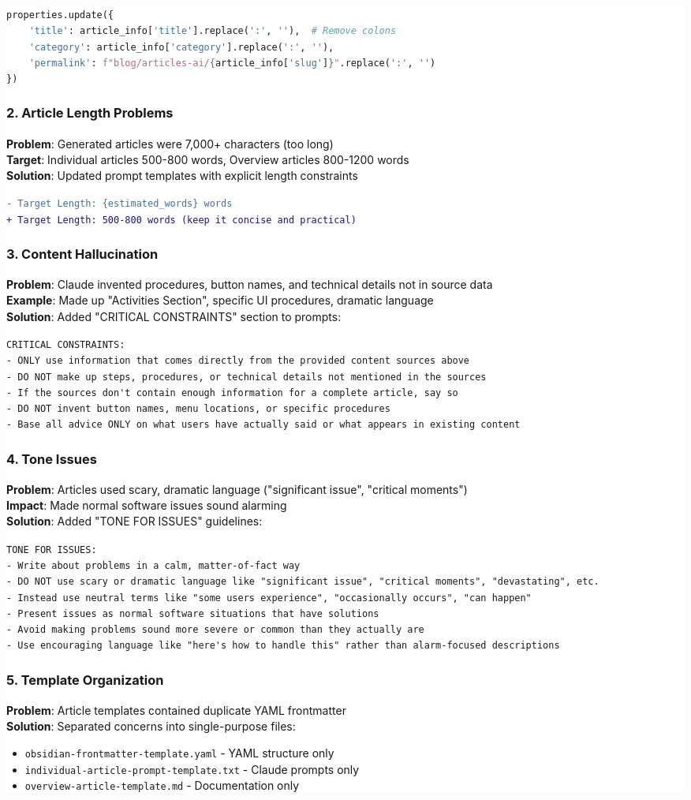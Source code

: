 ```python
properties.update({
    'title': article_info['title'].replace(':', ''),  # Remove colons
    'category': article_info['category'].replace(':', ''),
    'permalink': f"blog/articles-ai/{article_info['slug']}".replace(':', '')
})
```

### 2. **Article Length Problems**  
**Problem**: Generated articles were 7,000+ characters (too long)  
**Target**: Individual articles 500-800 words, Overview articles 800-1200 words  
**Solution**: Updated prompt templates with explicit length constraints

```diff
- Target Length: {estimated_words} words
+ Target Length: 500-800 words (keep it concise and practical)
```

### 3. **Content Hallucination**
**Problem**: Claude invented procedures, button names, and technical details not in source data  
**Example**: Made up "Activities Section", specific UI procedures, dramatic language  
**Solution**: Added "CRITICAL CONSTRAINTS" section to prompts:

```text
CRITICAL CONSTRAINTS:
- ONLY use information that comes directly from the provided content sources above
- DO NOT make up steps, procedures, or technical details not mentioned in the sources
- If the sources don't contain enough information for a complete article, say so
- DO NOT invent button names, menu locations, or specific procedures
- Base all advice ONLY on what users have actually said or what appears in existing content
```

### 4. **Tone Issues**
**Problem**: Articles used scary, dramatic language ("significant issue", "critical moments")  
**Impact**: Made normal software issues sound alarming  
**Solution**: Added "TONE FOR ISSUES" guidelines:

```text
TONE FOR ISSUES:
- Write about problems in a calm, matter-of-fact way
- DO NOT use scary or dramatic language like "significant issue", "critical moments", "devastating", etc.
- Instead use neutral terms like "some users experience", "occasionally occurs", "can happen"
- Present issues as normal software situations that have solutions
- Avoid making problems sound more severe or common than they actually are
- Use encouraging language like "here's how to handle this" rather than alarm-focused descriptions
```

### 5. **Template Organization**
**Problem**: Article templates contained duplicate YAML frontmatter  
**Solution**: Separated concerns into single-purpose files:
- `obsidian-frontmatter-template.yaml` - YAML structure only
- `individual-article-prompt-template.txt` - Claude prompts only  
- `overview-article-template.md` - Documentation only
